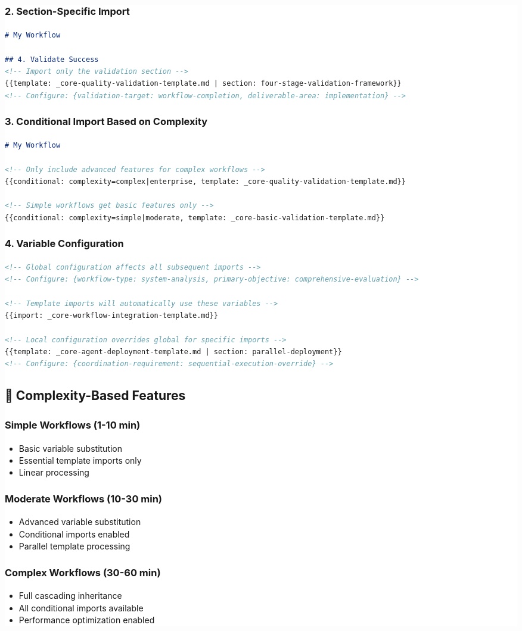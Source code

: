 ### 2. Section-Specific Import
```markdown
# My Workflow

## 4. Validate Success
<!-- Import only the validation section -->
{{template: _core-quality-validation-template.md | section: four-stage-validation-framework}}
<!-- Configure: {validation-target: workflow-completion, deliverable-area: implementation} -->
```

### 3. Conditional Import Based on Complexity
```markdown
# My Workflow

<!-- Only include advanced features for complex workflows -->
{{conditional: complexity=complex|enterprise, template: _core-quality-validation-template.md}}

<!-- Simple workflows get basic features only -->
{{conditional: complexity=simple|moderate, template: _core-basic-validation-template.md}}
```

### 4. Variable Configuration
```markdown
<!-- Global configuration affects all subsequent imports -->
<!-- Configure: {workflow-type: system-analysis, primary-objective: comprehensive-evaluation} -->

<!-- Template imports will automatically use these variables -->
{{import: _core-workflow-integration-template.md}}

<!-- Local configuration overrides global for specific imports -->
{{template: _core-agent-deployment-template.md | section: parallel-deployment}}
<!-- Configure: {coordination-requirement: sequential-execution-override} -->
```

## 🎯 Complexity-Based Features

### Simple Workflows (1-10 min)
- Basic variable substitution
- Essential template imports only
- Linear processing

### Moderate Workflows (10-30 min)
- Advanced variable substitution
- Conditional imports enabled
- Parallel template processing

### Complex Workflows (30-60 min)
- Full cascading inheritance
- All conditional imports available
- Performance optimization enabled

